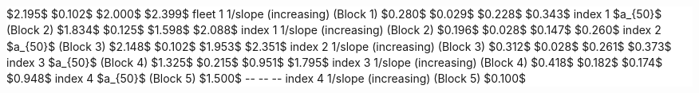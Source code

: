    <td style="text-align:right;"> $2.195$ </td>
   <td style="text-align:right;"> $0.102$ </td>
   <td style="text-align:right;"> $2.000$ </td>
   <td style="text-align:right;"> $2.399$ </td>
  </tr>
  <tr>
   <td style="text-align:left;"> fleet 1 1/slope (increasing) (Block 1) </td>
   <td style="text-align:right;"> $0.280$ </td>
   <td style="text-align:right;"> $0.029$ </td>
   <td style="text-align:right;"> $0.228$ </td>
   <td style="text-align:right;"> $0.343$ </td>
  </tr>
  <tr>
   <td style="text-align:left;"> index 1 $a_{50}$ (Block 2) </td>
   <td style="text-align:right;"> $1.834$ </td>
   <td style="text-align:right;"> $0.125$ </td>
   <td style="text-align:right;"> $1.598$ </td>
   <td style="text-align:right;"> $2.088$ </td>
  </tr>
  <tr>
   <td style="text-align:left;"> index 1 1/slope (increasing) (Block 2) </td>
   <td style="text-align:right;"> $0.196$ </td>
   <td style="text-align:right;"> $0.028$ </td>
   <td style="text-align:right;"> $0.147$ </td>
   <td style="text-align:right;"> $0.260$ </td>
  </tr>
  <tr>
   <td style="text-align:left;"> index 2 $a_{50}$ (Block 3) </td>
   <td style="text-align:right;"> $2.148$ </td>
   <td style="text-align:right;"> $0.102$ </td>
   <td style="text-align:right;"> $1.953$ </td>
   <td style="text-align:right;"> $2.351$ </td>
  </tr>
  <tr>
   <td style="text-align:left;"> index 2 1/slope (increasing) (Block 3) </td>
   <td style="text-align:right;"> $0.312$ </td>
   <td style="text-align:right;"> $0.028$ </td>
   <td style="text-align:right;"> $0.261$ </td>
   <td style="text-align:right;"> $0.373$ </td>
  </tr>
  <tr>
   <td style="text-align:left;"> index 3 $a_{50}$ (Block 4) </td>
   <td style="text-align:right;"> $1.325$ </td>
   <td style="text-align:right;"> $0.215$ </td>
   <td style="text-align:right;"> $0.951$ </td>
   <td style="text-align:right;"> $1.795$ </td>
  </tr>
  <tr>
   <td style="text-align:left;"> index 3 1/slope (increasing) (Block 4) </td>
   <td style="text-align:right;"> $0.418$ </td>
   <td style="text-align:right;"> $0.182$ </td>
   <td style="text-align:right;"> $0.174$ </td>
   <td style="text-align:right;"> $0.948$ </td>
  </tr>
  <tr>
   <td style="text-align:left;"> index 4 $a_{50}$ (Block 5) </td>
   <td style="text-align:right;"> $1.500$ </td>
   <td style="text-align:right;"> -- </td>
   <td style="text-align:right;"> -- </td>
   <td style="text-align:right;"> -- </td>
  </tr>
  <tr>
   <td style="text-align:left;"> index 4 1/slope (increasing) (Block 5) </td>
   <td style="text-align:right;"> $0.100$ </td>